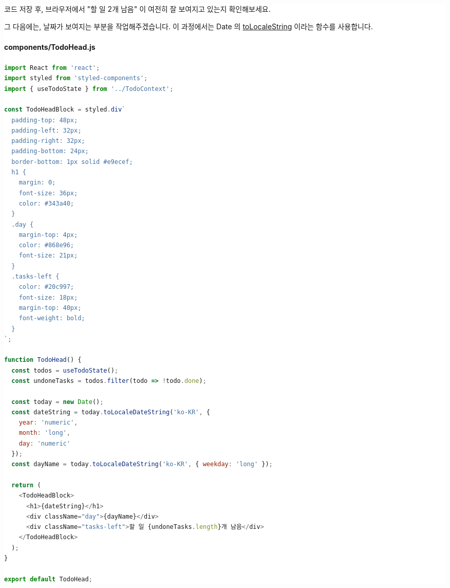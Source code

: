 코드 저장 후, 브라우저에서 "할 일 2개 남음" 이 여전히 잘 보여지고 있는지 확인해보세요.

그 다음에는, 날짜가 보여지는 부분을 작업해주겠습니다. 이 과정에서는 Date 의 [toLocaleString](https://developer.mozilla.org/ko/docs/Web/JavaScript/Reference/Global_Objects/Date/toLocaleString) 이라는 함수를 사용합니다.

#### components/TodoHead.js
```javascript
import React from 'react';
import styled from 'styled-components';
import { useTodoState } from '../TodoContext';

const TodoHeadBlock = styled.div`
  padding-top: 48px;
  padding-left: 32px;
  padding-right: 32px;
  padding-bottom: 24px;
  border-bottom: 1px solid #e9ecef;
  h1 {
    margin: 0;
    font-size: 36px;
    color: #343a40;
  }
  .day {
    margin-top: 4px;
    color: #868e96;
    font-size: 21px;
  }
  .tasks-left {
    color: #20c997;
    font-size: 18px;
    margin-top: 40px;
    font-weight: bold;
  }
`;

function TodoHead() {
  const todos = useTodoState();
  const undoneTasks = todos.filter(todo => !todo.done);

  const today = new Date();
  const dateString = today.toLocaleDateString('ko-KR', {
    year: 'numeric',
    month: 'long',
    day: 'numeric'
  });
  const dayName = today.toLocaleDateString('ko-KR', { weekday: 'long' });

  return (
    <TodoHeadBlock>
      <h1>{dateString}</h1>
      <div className="day">{dayName}</div>
      <div className="tasks-left">할 일 {undoneTasks.length}개 남음</div>
    </TodoHeadBlock>
  );
}

export default TodoHead;
```
